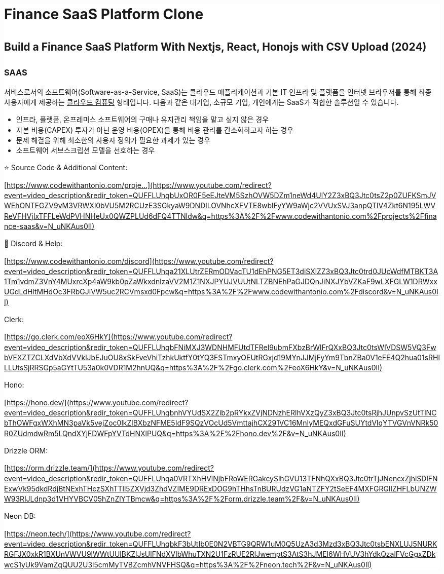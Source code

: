 # Finance SaaS Platform Clone

## **Build a Finance SaaS Platform With Nextjs, React, Honojs with CSV Upload (2024)**

### SAAS

서비스로서의 소프트웨어(Software-as-a-Service, SaaS)는 클라우드 애플리케이션과 기본 IT 인프라 및 플랫폼을 인터넷 브라우저를 통해 최종 사용자에게 제공하는 [클라우드 컴퓨팅](https://www.redhat.com/ko/topics/cloud) 형태입니다. 다음과 같은 대기업, 소규모 기업, 개인에게는 SaaS가 적합한 솔루션일 수 있습니다.

- 인프라, 플랫폼, 온프레미스 소프트웨어의 구매나 유지관리 책임을 맡고 싶지 않은 경우
- 자본 비용(CAPEX) 투자가 아닌 운영 비용(OPEX)을 통해 비용 관리를 간소화하고자 하는 경우
- 문제 해결을 위해 최소한의 사용자 정의가 필요한 과제가 있는 경우
- 소프트웨어 서브스크립션 모델을 선호하는 경우

⭐️ Source Code & Additional Content:

[https://www.codewithantonio.com/proje...](https://www.youtube.com/redirect?event=video_description&redir_token=QUFFLUhqbUxOR0F5eEJteVM5SzhOVW5DZm1neWd4UlY2Z3xBQ3Jtc0tsZ2p0ZUFKSmJVWEhONTFGZV9vM3VRWXl0bVU5M2RCUzE3SGkyaW9DNDlLOVNhcXFVTE8wblFyYW9aWjc2VVUxSVJ3anpQTlV4Zkt6N195LWVReVFHVjIxTFFLeWdPVHNHeUx0QWZPLUd6dFQ4TTNldw&q=https%3A%2F%2Fwww.codewithantonio.com%2Fprojects%2Ffinance-saas&v=N_uNKAus0II)

💬 Discord & Help:

[https://www.codewithantonio.com/discord](https://www.youtube.com/redirect?event=video_description&redir_token=QUFFLUhqa21XLUtrZERmODVacTU1dEhPNG5ET3diSXlZZ3xBQ3Jtc0trd0JUcWdfMTBKT3A1Tm1vdmZ3VnY4MUxrcXp4aW9kb0pZaWkxdnlzaVV2M1Z1NXJPYUJVUUtNLTZBNEhPaGJDQnJiNXJYbVZKaF9wLXFGLW1DRWxxUGdLdHltMHdOc3FRbGJiVW5uc2RCVmsxd0Fpcw&q=https%3A%2F%2Fwww.codewithantonio.com%2Fdiscord&v=N_uNKAus0II)

Clerk:

[https://go.clerk.com/eoX6HkY](https://www.youtube.com/redirect?event=video_description&redir_token=QUFFLUhqbFNiMXJ3WDNHMFUtdTFRel9ubmFXbzBrWlFrQXxBQ3Jtc0tsWlVDSW5VQ3FwbVFXZTZCLXdVbXdVVklJbEJuOU8xSkFveVhiTzhkUktfY0tYQ3FSTmxyOEUtRGxjd19MYnJJMjFyYm9TbnZBa0V1eFE4Q2hua01sRHlLLUtsSjRRSGp5aGYtTU53a0k0VDR1M2hnUQ&q=https%3A%2F%2Fgo.clerk.com%2FeoX6HkY&v=N_uNKAus0II)

Hono:

[https://hono.dev/](https://www.youtube.com/redirect?event=video_description&redir_token=QUFFLUhqbnhVYUdSX2Zib2pRYkxZVjNDNzhERlhVXzQyZ3xBQ3Jtc0tsRjhJUnpvSzUtTlNCbThOWFgxWXhMN3paVk5vejZoc0lkZlBXbzNFME5IdF9SQzVOcUd5VmttajhCX291VC16MnIyMEQxdGFuSUYtdVlqYTVGVnVNRk50R0ZUdmdwRm5LQndXYjFDWFpYVTdHNXlPUQ&q=https%3A%2F%2Fhono.dev%2F&v=N_uNKAus0II)

Drizzle ORM:

[https://orm.drizzle.team/](https://www.youtube.com/redirect?event=video_description&redir_token=QUFFLUhqa0VRTXhHVlNjbFRoWERGakcySlhGVU13TFNhQXxBQ3Jtc0trTjJNencxZjhlSDlFNExwVk95dkdRdjBtNExhTHczSXhTTll5ZXVjd3ZhdVZIME9DRExDOG9hTHhsTnBURUdzVG1aNTZFY2tSeEF4MXFGRGlIZHFLbUNZWW93RlJLdnp3d1VHYVBCV05hZnZlYTBmcw&q=https%3A%2F%2Form.drizzle.team%2F&v=N_uNKAus0II)

Neon DB:

[https://neon.tech/](https://www.youtube.com/redirect?event=video_description&redir_token=QUFFLUhqbkF3bUtIb0E0N2VBTG9QRW1uM0Q5UzA3d3Mzd3xBQ3Jtc0tsbENXLUJ5NURKRGFJX0xkR1BXUnVWVU9lWWtUUlBKZlJsUlFNdXVlbWhuTXN2U1FzRUE2RlJwemptS3AtS3hJMEl6WHVUV3hYdkQzalFVcGgxZDkwcS1yUk9VamZqQUU2U3l5cmMyTVBZcmhVNVFHSQ&q=https%3A%2F%2Fneon.tech%2F&v=N_uNKAus0II)
